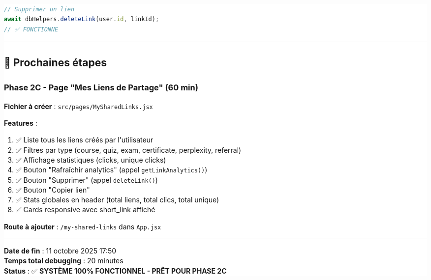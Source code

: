 ```javascript
// Supprimer un lien
await dbHelpers.deleteLink(user.id, linkId);
// ✅ FONCTIONNE
```

---

## 📝 **Prochaines étapes**

### Phase 2C - Page "Mes Liens de Partage" (60 min)

**Fichier à créer** : `src/pages/MySharedLinks.jsx`

**Features** :
1. ✅ Liste tous les liens créés par l'utilisateur
2. ✅ Filtres par type (course, quiz, exam, certificate, perplexity, referral)
3. ✅ Affichage statistiques (clicks, unique clicks)
4. ✅ Bouton "Rafraîchir analytics" (appel `getLinkAnalytics()`)
5. ✅ Bouton "Supprimer" (appel `deleteLink()`)
6. ✅ Bouton "Copier lien"
7. ✅ Stats globales en header (total liens, total clics, total unique)
8. ✅ Cards responsive avec short_link affiché

**Route à ajouter** : `/my-shared-links` dans `App.jsx`

---

**Date de fin** : 11 octobre 2025 17:50  
**Temps total debugging** : 20 minutes  
**Status** : ✅ **SYSTÈME 100% FONCTIONNEL - PRÊT POUR PHASE 2C**
